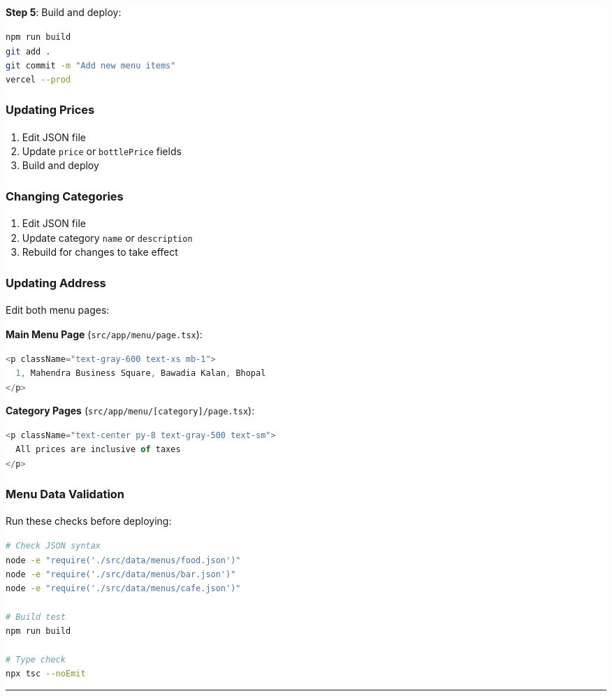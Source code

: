 **Step 5**: Build and deploy:
```bash
npm run build
git add .
git commit -m "Add new menu items"
vercel --prod
```

### Updating Prices

1. Edit JSON file
2. Update `price` or `bottlePrice` fields
3. Build and deploy

### Changing Categories

1. Edit JSON file
2. Update category `name` or `description`
3. Rebuild for changes to take effect

### Updating Address

Edit both menu pages:

**Main Menu Page** (`src/app/menu/page.tsx`):
```typescript
<p className="text-gray-600 text-xs mb-1">
  1, Mahendra Business Square, Bawadia Kalan, Bhopal
</p>
```

**Category Pages** (`src/app/menu/[category]/page.tsx`):
```typescript
<p className="text-center py-8 text-gray-500 text-sm">
  All prices are inclusive of taxes
</p>
```

### Menu Data Validation

Run these checks before deploying:

```bash
# Check JSON syntax
node -e "require('./src/data/menus/food.json')"
node -e "require('./src/data/menus/bar.json')"
node -e "require('./src/data/menus/cafe.json')"

# Build test
npm run build

# Type check
npx tsc --noEmit
```

---